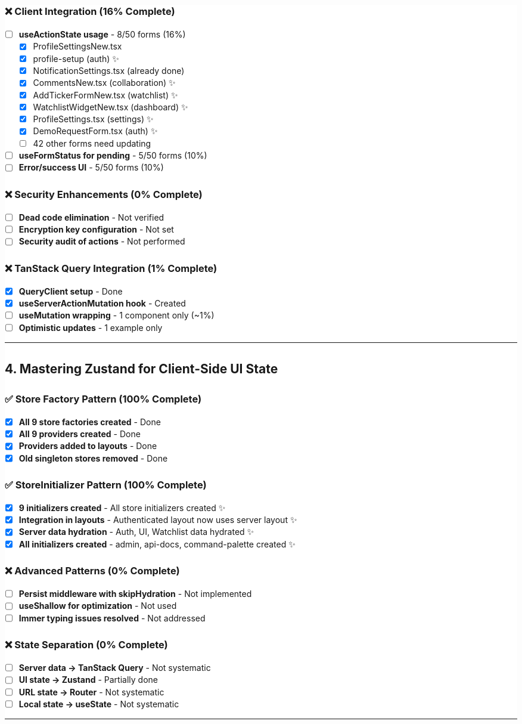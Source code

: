 ### ❌ Client Integration (16% Complete)
- [ ] **useActionState usage** - 8/50 forms (16%)
  - [x] ProfileSettingsNew.tsx
  - [x] profile-setup (auth) ✨
  - [x] NotificationSettings.tsx (already done)
  - [x] CommentsNew.tsx (collaboration) ✨
  - [x] AddTickerFormNew.tsx (watchlist) ✨
  - [x] WatchlistWidgetNew.tsx (dashboard) ✨
  - [x] ProfileSettings.tsx (settings) ✨
  - [x] DemoRequestForm.tsx (auth) ✨
  - [ ] 42 other forms need updating
- [ ] **useFormStatus for pending** - 5/50 forms (10%)
- [ ] **Error/success UI** - 5/50 forms (10%)

### ❌ Security Enhancements (0% Complete)
- [ ] **Dead code elimination** - Not verified
- [ ] **Encryption key configuration** - Not set
- [ ] **Security audit of actions** - Not performed

### ❌ TanStack Query Integration (1% Complete)
- [x] **QueryClient setup** - Done
- [x] **useServerActionMutation hook** - Created
- [ ] **useMutation wrapping** - 1 component only (~1%)
- [ ] **Optimistic updates** - 1 example only

---

## 4. Mastering Zustand for Client-Side UI State

### ✅ Store Factory Pattern (100% Complete)
- [x] **All 9 store factories created** - Done
- [x] **All 9 providers created** - Done
- [x] **Providers added to layouts** - Done
- [x] **Old singleton stores removed** - Done

### ✅ StoreInitializer Pattern (100% Complete)
- [x] **9 initializers created** - All store initializers created ✨
- [x] **Integration in layouts** - Authenticated layout now uses server layout ✨
- [x] **Server data hydration** - Auth, UI, Watchlist data hydrated ✨
- [x] **All initializers created** - admin, api-docs, command-palette created ✨

### ❌ Advanced Patterns (0% Complete)
- [ ] **Persist middleware with skipHydration** - Not implemented
- [ ] **useShallow for optimization** - Not used
- [ ] **Immer typing issues resolved** - Not addressed

### ❌ State Separation (0% Complete)
- [ ] **Server data → TanStack Query** - Not systematic
- [ ] **UI state → Zustand** - Partially done
- [ ] **URL state → Router** - Not systematic
- [ ] **Local state → useState** - Not systematic

---
